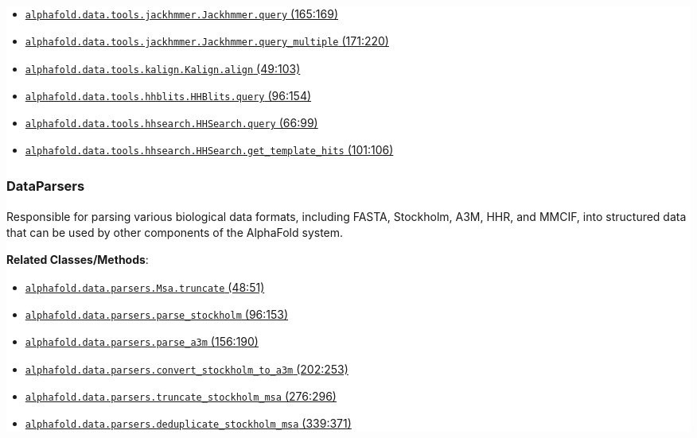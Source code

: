 - <a href="https://github.com/google-deepmind/alphafold/blob/master/alphafold/data/tools/jackhmmer.py#L165-L169" target="_blank" rel="noopener noreferrer">`alphafold.data.tools.jackhmmer.Jackhmmer.query` (165:169)</a>

- <a href="https://github.com/google-deepmind/alphafold/blob/master/alphafold/data/tools/jackhmmer.py#L171-L220" target="_blank" rel="noopener noreferrer">`alphafold.data.tools.jackhmmer.Jackhmmer.query_multiple` (171:220)</a>

- <a href="https://github.com/google-deepmind/alphafold/blob/master/alphafold/data/tools/kalign.py#L49-L103" target="_blank" rel="noopener noreferrer">`alphafold.data.tools.kalign.Kalign.align` (49:103)</a>

- <a href="https://github.com/google-deepmind/alphafold/blob/master/alphafold/data/tools/hhblits.py#L96-L154" target="_blank" rel="noopener noreferrer">`alphafold.data.tools.hhblits.HHBlits.query` (96:154)</a>

- <a href="https://github.com/google-deepmind/alphafold/blob/master/alphafold/data/tools/hhsearch.py#L66-L99" target="_blank" rel="noopener noreferrer">`alphafold.data.tools.hhsearch.HHSearch.query` (66:99)</a>

- <a href="https://github.com/google-deepmind/alphafold/blob/master/alphafold/data/tools/hhsearch.py#L101-L106" target="_blank" rel="noopener noreferrer">`alphafold.data.tools.hhsearch.HHSearch.get_template_hits` (101:106)</a>





### DataParsers

Responsible for parsing various biological data formats, including FASTA, Stockholm, A3M, HHR, and MMCIF, into structured data that can be used by other components of the AlphaFold system.





**Related Classes/Methods**:



- <a href="https://github.com/google-deepmind/alphafold/blob/master/alphafold/data/parsers.py#L48-L51" target="_blank" rel="noopener noreferrer">`alphafold.data.parsers.Msa.truncate` (48:51)</a>

- <a href="https://github.com/google-deepmind/alphafold/blob/master/alphafold/data/parsers.py#L96-L153" target="_blank" rel="noopener noreferrer">`alphafold.data.parsers.parse_stockholm` (96:153)</a>

- <a href="https://github.com/google-deepmind/alphafold/blob/master/alphafold/data/parsers.py#L156-L190" target="_blank" rel="noopener noreferrer">`alphafold.data.parsers.parse_a3m` (156:190)</a>

- <a href="https://github.com/google-deepmind/alphafold/blob/master/alphafold/data/parsers.py#L202-L253" target="_blank" rel="noopener noreferrer">`alphafold.data.parsers.convert_stockholm_to_a3m` (202:253)</a>

- <a href="https://github.com/google-deepmind/alphafold/blob/master/alphafold/data/parsers.py#L276-L296" target="_blank" rel="noopener noreferrer">`alphafold.data.parsers.truncate_stockholm_msa` (276:296)</a>

- <a href="https://github.com/google-deepmind/alphafold/blob/master/alphafold/data/parsers.py#L339-L371" target="_blank" rel="noopener noreferrer">`alphafold.data.parsers.deduplicate_stockholm_msa` (339:371)</a>
